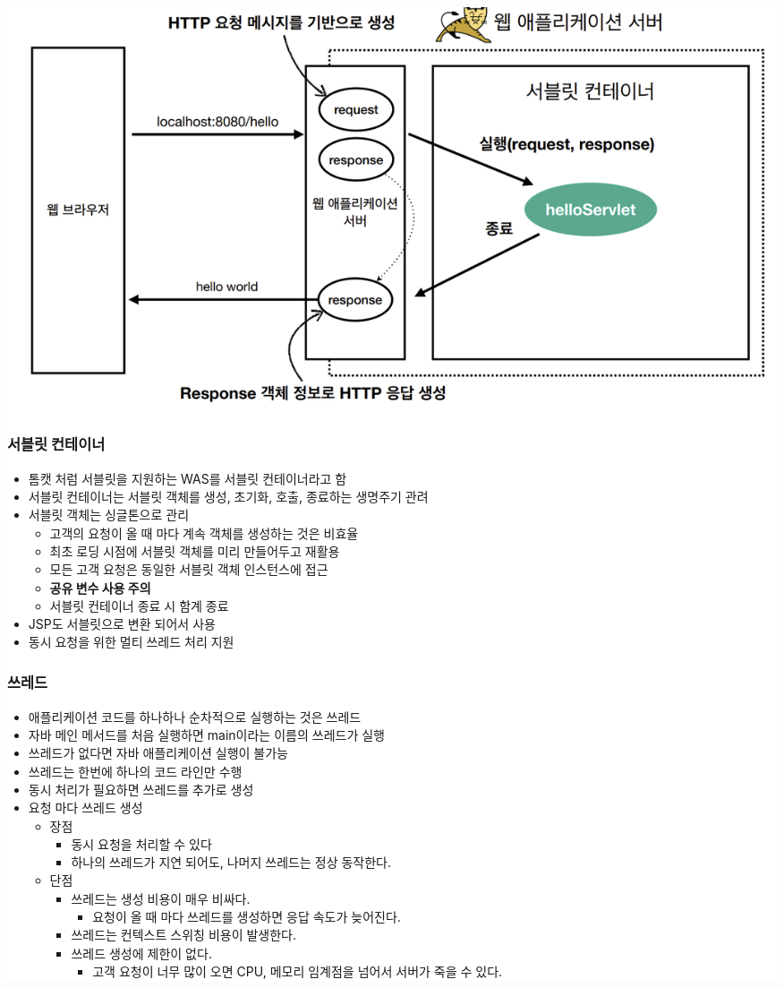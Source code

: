 ![Untitled](image/Untitled%203.png)

### 서블릿 컨테이너

- 톰캣 처럼 서블릿을 지원하는 WAS를 서블릿 컨테이너라고 함
- 서블릿 컨테이너는 서블릿 객체를 생성, 초기화, 호출, 종료하는 생명주기 관려
- 서블릿 객체는 싱글톤으로 관리
    - 고객의 요청이 올 때 마다 계속 객체를 생성하는 것은 비효율
    - 최초 로딩 시점에 서블릿 객체를 미리 만들어두고 재활용
    - 모든 고객 요청은 동일한 서블릿 객체 인스턴스에 접근
    - **공유 변수 사용 주의**
    - 서블릿 컨테이너 종료 시 함계 종료
- JSP도 서블릿으로 변환 되어서 사용
- 동시 요청을 위한 멀티 쓰레드 처리 지원

### 쓰레드

- 애플리케이션 코드를 하나하나 순차적으로 실행하는 것은 쓰레드
- 자바 메인 메서드를 처음 실행하면 main이라는 이름의 쓰레드가 실행
- 쓰레드가 없다면 자바 애플리케이션 실행이 불가능
- 쓰레드는 한번에 하나의 코드 라인만 수행
- 동시 처리가 필요하면 쓰레드를 추가로 생성
- 요청 마다 쓰레드 생성
    - 장점
        - 동시 요청을 처리할 수 있다
        - 하나의 쓰레드가 지연 되어도, 나머지 쓰레드는 정상 동작한다.
    - 단점
        - 쓰레드는 생성 비용이 매우 비싸다.
            - 요청이 올 때 마다 쓰레드를 생성하면 응답 속도가 늦어진다.
        - 쓰레드는 컨텍스트 스위칭 비용이 발생한다.
        - 쓰레드 생성에 제한이 없다.
            - 고객 요청이 너무 많이 오면 CPU, 메모리 임계점을 넘어서 서버가 죽을 수 있다.

